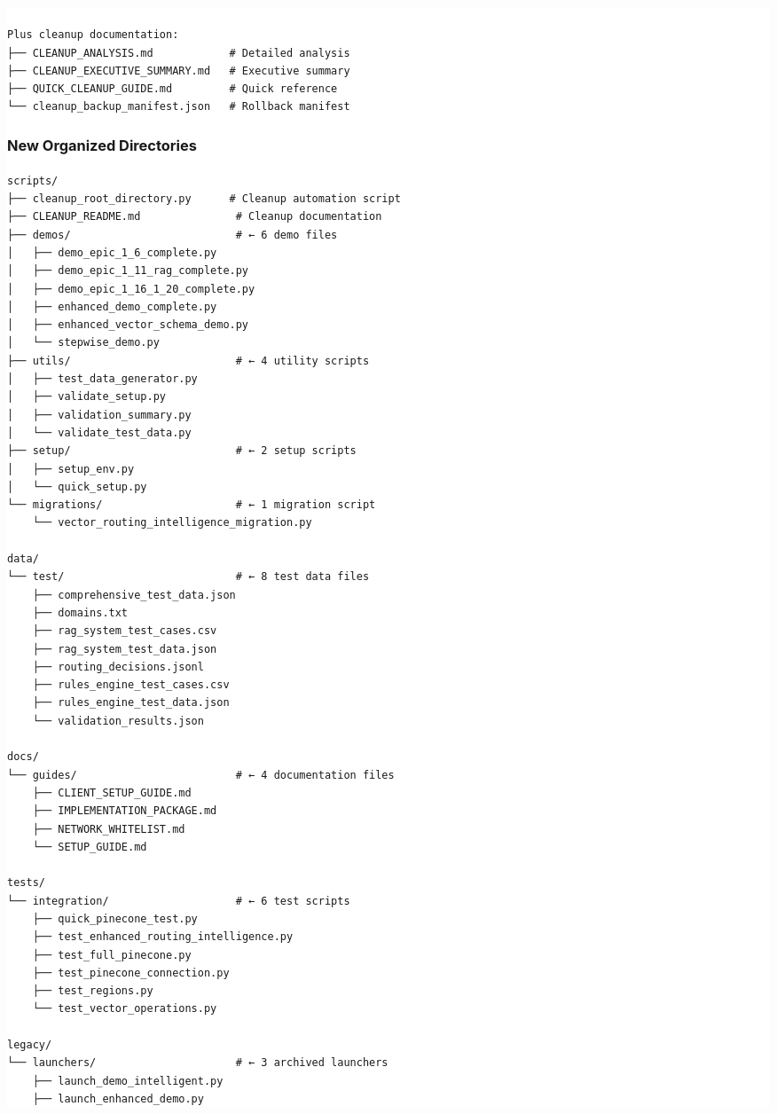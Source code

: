 ```

Plus cleanup documentation:
├── CLEANUP_ANALYSIS.md            # Detailed analysis
├── CLEANUP_EXECUTIVE_SUMMARY.md   # Executive summary
├── QUICK_CLEANUP_GUIDE.md         # Quick reference
└── cleanup_backup_manifest.json   # Rollback manifest
```

### New Organized Directories

```
scripts/
├── cleanup_root_directory.py      # Cleanup automation script
├── CLEANUP_README.md               # Cleanup documentation
├── demos/                          # ← 6 demo files
│   ├── demo_epic_1_6_complete.py
│   ├── demo_epic_1_11_rag_complete.py
│   ├── demo_epic_1_16_1_20_complete.py
│   ├── enhanced_demo_complete.py
│   ├── enhanced_vector_schema_demo.py
│   └── stepwise_demo.py
├── utils/                          # ← 4 utility scripts
│   ├── test_data_generator.py
│   ├── validate_setup.py
│   ├── validation_summary.py
│   └── validate_test_data.py
├── setup/                          # ← 2 setup scripts
│   ├── setup_env.py
│   └── quick_setup.py
└── migrations/                     # ← 1 migration script
    └── vector_routing_intelligence_migration.py

data/
└── test/                           # ← 8 test data files
    ├── comprehensive_test_data.json
    ├── domains.txt
    ├── rag_system_test_cases.csv
    ├── rag_system_test_data.json
    ├── routing_decisions.jsonl
    ├── rules_engine_test_cases.csv
    ├── rules_engine_test_data.json
    └── validation_results.json

docs/
└── guides/                         # ← 4 documentation files
    ├── CLIENT_SETUP_GUIDE.md
    ├── IMPLEMENTATION_PACKAGE.md
    ├── NETWORK_WHITELIST.md
    └── SETUP_GUIDE.md

tests/
└── integration/                    # ← 6 test scripts
    ├── quick_pinecone_test.py
    ├── test_enhanced_routing_intelligence.py
    ├── test_full_pinecone.py
    ├── test_pinecone_connection.py
    ├── test_regions.py
    └── test_vector_operations.py

legacy/
└── launchers/                      # ← 3 archived launchers
    ├── launch_demo_intelligent.py
    ├── launch_enhanced_demo.py
```